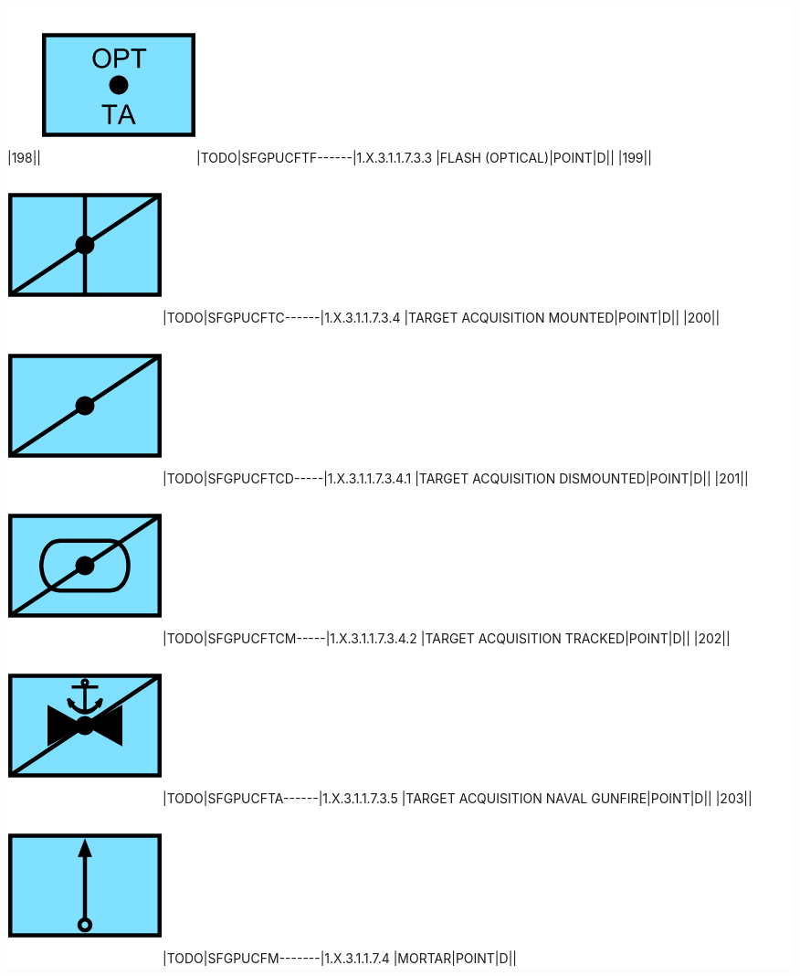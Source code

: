 |198||![](./images/SFGPUCFTF------.png)|TODO|SFGPUCFTF------|1.X.3.1.1.7.3.3 |FLASH (OPTICAL)|POINT|D||
|199||![](./images/SFGPUCFTC------.png)|TODO|SFGPUCFTC------|1.X.3.1.1.7.3.4 |TARGET ACQUISITION MOUNTED|POINT|D||
|200||![](./images/SFGPUCFTCD-----.png)|TODO|SFGPUCFTCD-----|1.X.3.1.1.7.3.4.1 |TARGET ACQUISITION DISMOUNTED|POINT|D||
|201||![](./images/SFGPUCFTCM-----.png)|TODO|SFGPUCFTCM-----|1.X.3.1.1.7.3.4.2 |TARGET ACQUISITION TRACKED|POINT|D||
|202||![](./images/SFGPUCFTA------.png)|TODO|SFGPUCFTA------|1.X.3.1.1.7.3.5 |TARGET ACQUISITION NAVAL GUNFIRE|POINT|D||
|203||![](./images/SFGPUCFM-------.png)|TODO|SFGPUCFM-------|1.X.3.1.1.7.4 |MORTAR|POINT|D||